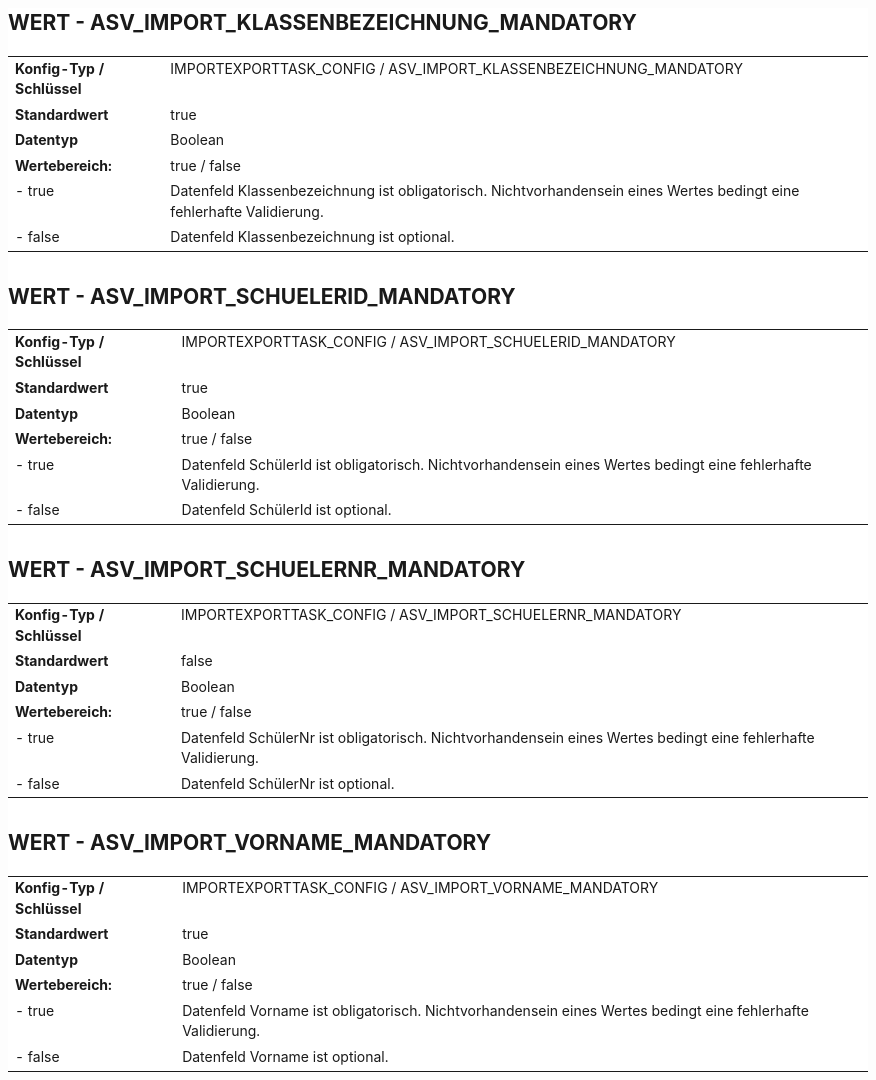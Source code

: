 ## WERT - ASV_IMPORT_KLASSENBEZEICHNUNG_MANDATORY

|                    |                                                                                                               |
|----------------------------|-----------------------------------------------------------------------------------------------------------------------|
| **Konfig-Typ / Schlüssel** | IMPORTEXPORTTASK_CONFIG / ASV_IMPORT_KLASSENBEZEICHNUNG_MANDATORY                                                     |
| **Standardwert**           | true                                                                                                                  |
| **Datentyp**               | Boolean                                                                                                               |
| **Wertebereich:**          | true / false                                                                                                          |
| - true                     | Datenfeld Klassenbezeichnung ist obligatorisch. Nichtvorhandensein eines Wertes bedingt eine fehlerhafte Validierung. |
| - false                    | Datenfeld Klassenbezeichnung ist optional.                                                                            |

## WERT - ASV_IMPORT_SCHUELERID_MANDATORY

|                    |                                                                                                      |
|----------------------------|--------------------------------------------------------------------------------------------------------------|
| **Konfig-Typ / Schlüssel** | IMPORTEXPORTTASK_CONFIG / ASV_IMPORT_SCHUELERID_MANDATORY                                                    |
| **Standardwert**           | true                                                                                                         |
| **Datentyp**               | Boolean                                                                                                      |
| **Wertebereich:**          | true / false                                                                                                 |
| - true                     | Datenfeld SchülerId ist obligatorisch. Nichtvorhandensein eines Wertes bedingt eine fehlerhafte Validierung. |
| - false                    | Datenfeld SchülerId ist optional.                                                                            |

## WERT - ASV_IMPORT_SCHUELERNR_MANDATORY

|                    |                                                                                                      |
|----------------------------|--------------------------------------------------------------------------------------------------------------|
| **Konfig-Typ / Schlüssel** | IMPORTEXPORTTASK_CONFIG / ASV_IMPORT_SCHUELERNR_MANDATORY                                                    |
| **Standardwert**           | false                                                                                                        |
| **Datentyp**               | Boolean                                                                                                      |
| **Wertebereich:**          | true / false                                                                                                 |
| - true                     | Datenfeld SchülerNr ist obligatorisch. Nichtvorhandensein eines Wertes bedingt eine fehlerhafte Validierung. |
| - false                    | Datenfeld SchülerNr ist optional.                                                                            |

## WERT - ASV_IMPORT_VORNAME_MANDATORY

|                    |                                                                                                    |
|----------------------------|------------------------------------------------------------------------------------------------------------|
| **Konfig-Typ / Schlüssel** | IMPORTEXPORTTASK_CONFIG / ASV_IMPORT_VORNAME_MANDATORY                                                     |
| **Standardwert**           | true                                                                                                       |
| **Datentyp**               | Boolean                                                                                                    |
| **Wertebereich:**          | true / false                                                                                               |
| - true                     | Datenfeld Vorname ist obligatorisch. Nichtvorhandensein eines Wertes bedingt eine fehlerhafte Validierung. |
| - false                    | Datenfeld Vorname ist optional.                                                                            |
